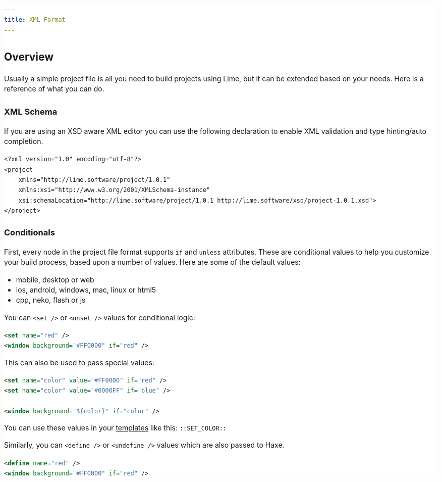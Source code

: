 ```yaml
---
title: XML Format
---
```


## Overview

Usually a simple project file is all you need to build projects using Lime, but it can be extended based on your needs. Here is a reference of what you can do.

### XML Schema

If you are using an XSD aware XML editor you can use the following declaration to enable XML validation and type hinting/auto completion.

    <?xml version="1.0" encoding="utf-8"?>
    <project
        xmlns="http://lime.software/project/1.0.1"
		xmlns:xsi="http://www.w3.org/2001/XMLSchema-instance"
		xsi:schemaLocation="http://lime.software/project/1.0.1 http://lime.software/xsd/project-1.0.1.xsd">
    </project>

### Conditionals

First, every node in the project file format supports `if` and `unless` attributes. These are conditional values to help you customize your build process, based upon a number of values. Here are some of the default values:

 * mobile, desktop or web
 * ios, android, windows, mac, linux or html5
 * cpp, neko, flash or js

You can `<set />` or `<unset />` values for conditional logic:

```xml
<set name="red" />
<window background="#FF0000" if="red" />
```

This can also be used to pass special values:

```xml
<set name="color" value="#FF0000" if="red" />
<set name="color" value="#0000FF" if="blue" />

<window background="${color}" if="color" />
```
You can use these values in your [templates](#template) like this: `::SET_COLOR::`

Similarly, you can `<define />` or `<undefine />` values which are also passed to Haxe.

```xml
<define name="red" />
<window background="#FF0000" if="red" />
```
